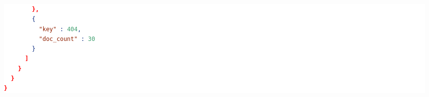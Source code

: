 ```json
        },
        {
          "key" : 404,
          "doc_count" : 30
        }
      ]
    }
  }
}
```